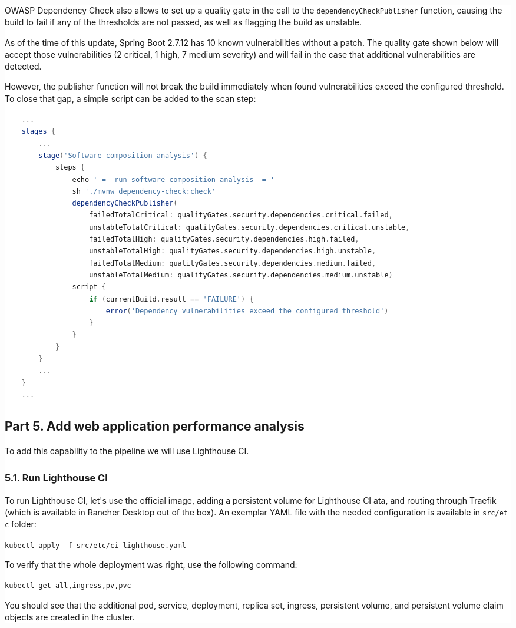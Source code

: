 OWASP Dependency Check also allows to set up a quality gate in the call to the `dependencyCheckPublisher` function, causing the build to fail if any of the thresholds are not passed, as well as flagging the build as unstable.

As of the time of this update, Spring Boot 2.7.12 has 10 known vulnerabilities without a patch. The quality gate shown below will accept those vulnerabilities (2 critical, 1 high, 7 medium severity) and will fail in the case that additional vulnerabilities are detected.

However, the publisher function will not break the build immediately when found vulnerabilities exceed the configured threshold. To close that gap, a simple script can be added to the scan step:

```groovy
    ...
    stages {
        ...
        stage('Software composition analysis') {
            steps {
                echo '-=- run software composition analysis -=-'
                sh './mvnw dependency-check:check'
                dependencyCheckPublisher(
                    failedTotalCritical: qualityGates.security.dependencies.critical.failed,
                    unstableTotalCritical: qualityGates.security.dependencies.critical.unstable,
                    failedTotalHigh: qualityGates.security.dependencies.high.failed,
                    unstableTotalHigh: qualityGates.security.dependencies.high.unstable,
                    failedTotalMedium: qualityGates.security.dependencies.medium.failed,
                    unstableTotalMedium: qualityGates.security.dependencies.medium.unstable)
                script {
                    if (currentBuild.result == 'FAILURE') {
                        error('Dependency vulnerabilities exceed the configured threshold')
                    }
                }
            }
        }
        ...
    }
    ...
```

## Part 5. Add web application performance analysis

To add this capability to the pipeline we will use Lighthouse CI.

### 5.1. Run Lighthouse CI

To run Lighthouse CI, let's use the official image, adding a persistent volume for Lighthouse CI ata, and routing through Traefik (which is available in Rancher Desktop out of the box). An exemplar YAML file with the needed configuration is available in `src/etc` folder:

    kubectl apply -f src/etc/ci-lighthouse.yaml

To verify that the whole deployment was right, use the following command:

    kubectl get all,ingress,pv,pvc

You should see that the additional pod, service, deployment, replica set, ingress, persistent volume, and persistent volume claim objects are created in the cluster.
